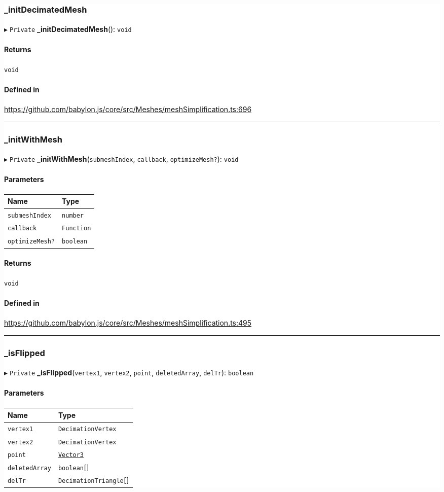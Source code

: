 ### \_initDecimatedMesh

▸ `Private` **_initDecimatedMesh**(): `void`

#### Returns

`void`

#### Defined in

https://github.com/babylon.js/core/src/Meshes/meshSimplification.ts:696

___

### \_initWithMesh

▸ `Private` **_initWithMesh**(`submeshIndex`, `callback`, `optimizeMesh?`): `void`

#### Parameters

| Name | Type |
| :------ | :------ |
| `submeshIndex` | `number` |
| `callback` | `Function` |
| `optimizeMesh?` | `boolean` |

#### Returns

`void`

#### Defined in

https://github.com/babylon.js/core/src/Meshes/meshSimplification.ts:495

___

### \_isFlipped

▸ `Private` **_isFlipped**(`vertex1`, `vertex2`, `point`, `deletedArray`, `delTr`): `boolean`

#### Parameters

| Name | Type |
| :------ | :------ |
| `vertex1` | `DecimationVertex` |
| `vertex2` | `DecimationVertex` |
| `point` | [`Vector3`](Vector3.md) |
| `deletedArray` | `boolean`[] |
| `delTr` | `DecimationTriangle`[] |
